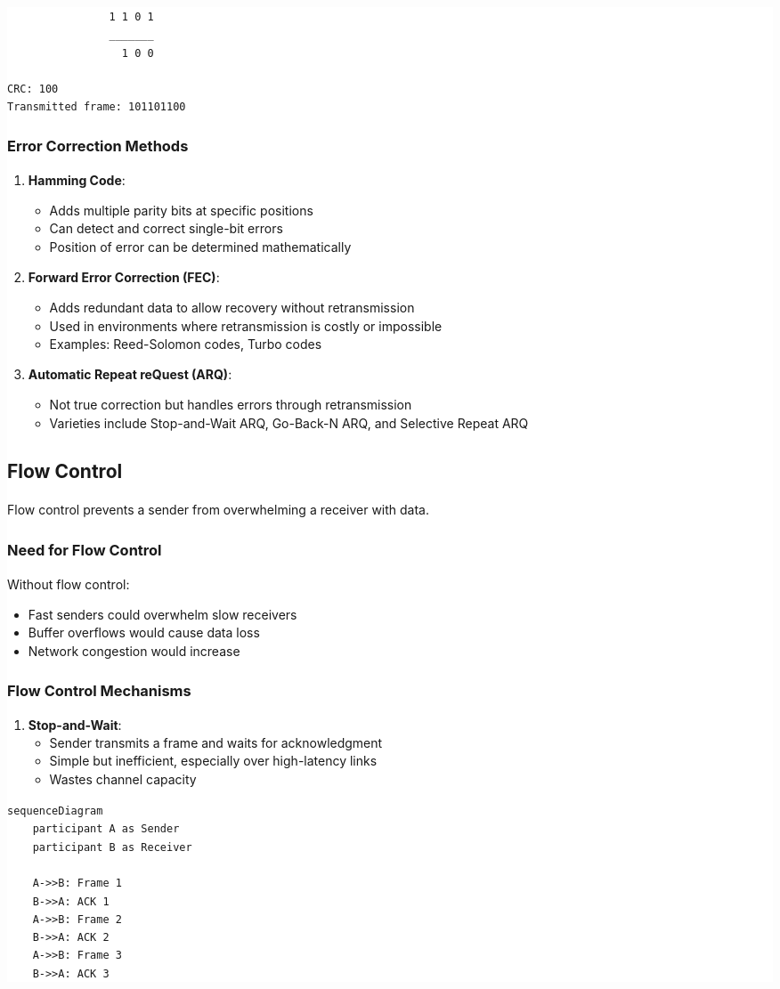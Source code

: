```
                1 1 0 1
                _______
                  1 0 0

CRC: 100
Transmitted frame: 101101100
```

### Error Correction Methods

1. **Hamming Code**:
   - Adds multiple parity bits at specific positions
   - Can detect and correct single-bit errors
   - Position of error can be determined mathematically

2. **Forward Error Correction (FEC)**:
   - Adds redundant data to allow recovery without retransmission
   - Used in environments where retransmission is costly or impossible
   - Examples: Reed-Solomon codes, Turbo codes

3. **Automatic Repeat reQuest (ARQ)**:
   - Not true correction but handles errors through retransmission
   - Varieties include Stop-and-Wait ARQ, Go-Back-N ARQ, and Selective Repeat ARQ

## Flow Control

Flow control prevents a sender from overwhelming a receiver with data.

### Need for Flow Control

Without flow control:
- Fast senders could overwhelm slow receivers
- Buffer overflows would cause data loss
- Network congestion would increase

### Flow Control Mechanisms

1. **Stop-and-Wait**:
   - Sender transmits a frame and waits for acknowledgment
   - Simple but inefficient, especially over high-latency links
   - Wastes channel capacity

```mermaid
sequenceDiagram
    participant A as Sender
    participant B as Receiver
    
    A->>B: Frame 1
    B->>A: ACK 1
    A->>B: Frame 2
    B->>A: ACK 2
    A->>B: Frame 3
    B->>A: ACK 3
```
